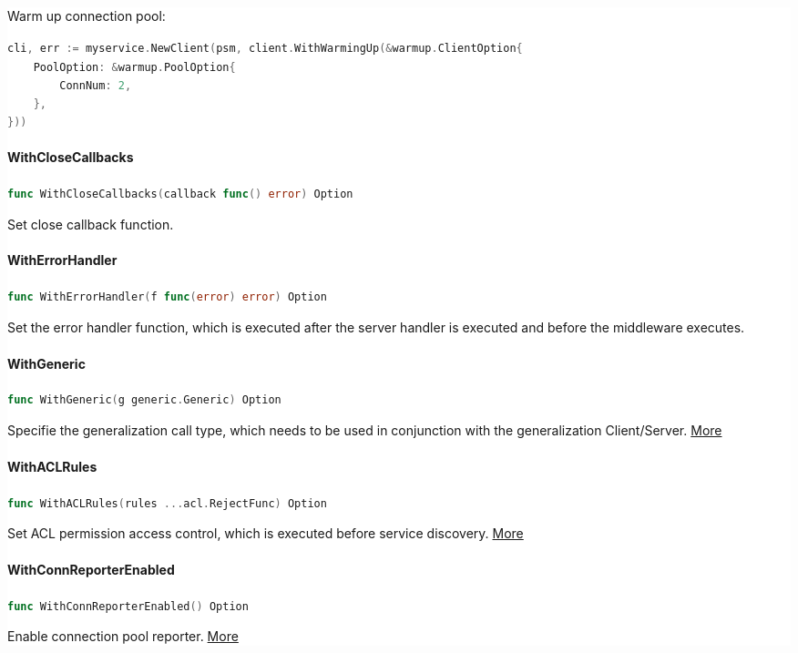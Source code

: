 Warm up connection pool:

```go
cli, err := myservice.NewClient(psm, client.WithWarmingUp(&warmup.ClientOption{
    PoolOption: &warmup.PoolOption{
        ConnNum: 2,
    },
}))
```



#### WithCloseCallbacks

```go
func WithCloseCallbacks(callback func() error) Option
```

Set close callback function.



#### WithErrorHandler

```go
func WithErrorHandler(f func(error) error) Option
```

Set the error handler function, which is executed after the server handler is executed and before the middleware executes.



#### WithGeneric

```go
func WithGeneric(g generic.Generic) Option
```

Specifie the generalization call type, which needs to be used in conjunction with the generalization Client/Server. [More](https://www.cloudwego.io/docs/kitex/tutorials/advanced-feature/generic-call/)



#### WithACLRules

```go
func WithACLRules(rules ...acl.RejectFunc) Option
```

Set ACL permission access control, which is executed before service discovery. [More](https://www.cloudwego.io/docs/kitex/tutorials/service-governance/access_control/)



#### WithConnReporterEnabled

```go
func WithConnReporterEnabled() Option
```

Enable connection pool reporter. [More](https://www.cloudwego.io/docs/kitex/tutorials/basic-feature/connection_type/)
